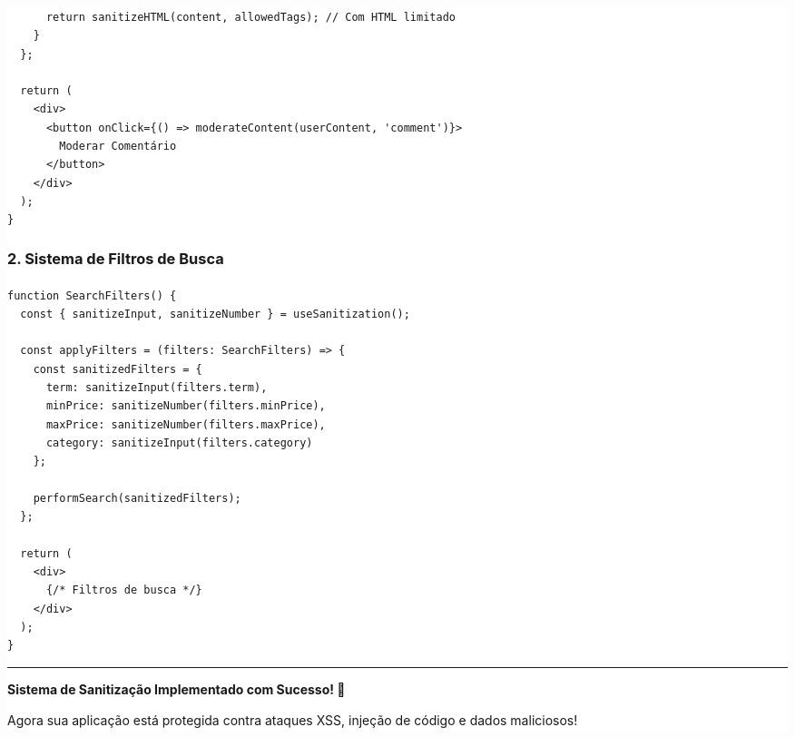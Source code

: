 ```tsx
      return sanitizeHTML(content, allowedTags); // Com HTML limitado
    }
  };
  
  return (
    <div>
      <button onClick={() => moderateContent(userContent, 'comment')}>
        Moderar Comentário
      </button>
    </div>
  );
}
```

### **2. Sistema de Filtros de Busca**
```tsx
function SearchFilters() {
  const { sanitizeInput, sanitizeNumber } = useSanitization();
  
  const applyFilters = (filters: SearchFilters) => {
    const sanitizedFilters = {
      term: sanitizeInput(filters.term),
      minPrice: sanitizeNumber(filters.minPrice),
      maxPrice: sanitizeNumber(filters.maxPrice),
      category: sanitizeInput(filters.category)
    };
    
    performSearch(sanitizedFilters);
  };
  
  return (
    <div>
      {/* Filtros de busca */}
    </div>
  );
}
```

---

**Sistema de Sanitização Implementado com Sucesso! 🎉**

Agora sua aplicação está protegida contra ataques XSS, injeção de código e dados maliciosos!
